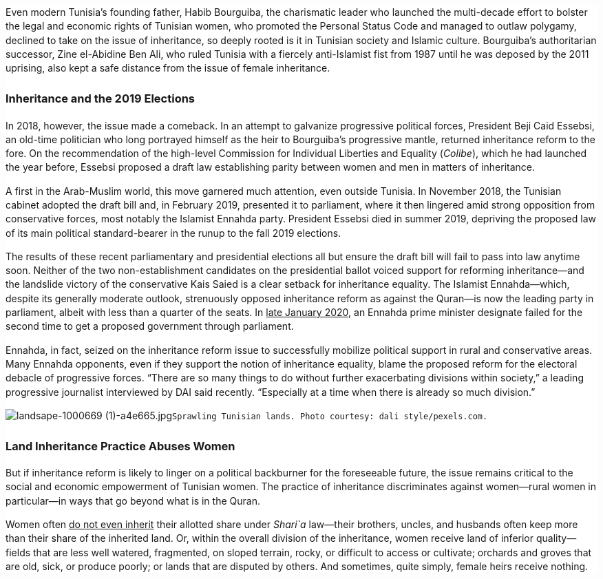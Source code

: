 Even modern Tunisia’s founding father, Habib Bourguiba, the charismatic leader who launched the multi-decade effort to bolster the legal and economic rights of Tunisian women, who promoted the Personal Status Code and managed to outlaw polygamy, declined to take on the issue of inheritance, so deeply rooted is it in Tunisian society and Islamic culture. Bourguiba’s authoritarian successor, Zine el-Abidine Ben Ali, who ruled Tunisia with a fiercely anti-Islamist fist from 1987 until he was deposed by the 2011 uprising, also kept a safe distance from the issue of female inheritance.

### Inheritance and the 2019 Elections

In 2018, however, the issue made a comeback. In an attempt to galvanize progressive political forces, President Beji Caid Essebsi, an old-time politician who long portrayed himself as the heir to Bourguiba’s progressive mantle, returned inheritance reform to the fore. On the recommendation of the high-level Commission for Individual Liberties and Equality (*Colibe*), which he had launched the year before, Essebsi proposed a draft law establishing parity between women and men in matters of inheritance.

A first in the Arab-Muslim world, this move garnered much attention, even outside Tunisia. In November 2018, the Tunisian cabinet adopted the draft bill and, in February 2019, presented it to parliament, where it then lingered amid strong opposition from conservative forces, most notably the Islamist Ennahda party. President Essebsi died in summer 2019, depriving the proposed law of its main political standard-bearer in the runup to the fall 2019 elections. 

The results of these recent parliamentary and presidential elections all but ensure the draft bill will fail to pass into law anytime soon. Neither of the two non-establishment candidates on the presidential ballot voiced support for reforming inheritance—and the landslide victory of the conservative Kais Saied is a clear setback for inheritance equality. The Islamist Ennahda—which, despite its generally moderate outlook, strenuously opposed inheritance reform as against the Quran—is now the leading party in parliament, albeit with less than a quarter of the seats. In [late January 2020](https://www.reuters.com/article/us-tunisia-government/tunisias-biggest-party-ennahda-rejects-new-government-proposal-idUSKBN1ZQ1I6), an Ennahda prime minister designate failed for the second time to get a proposed government through parliament.

Ennahda, in fact, seized on the inheritance reform issue to successfully mobilize political support in rural and conservative areas. Many Ennahda opponents, even if they support the notion of inheritance equality, blame the proposed reform for the electoral debacle of progressive forces. “There are so many things to do without further exacerbating divisions within society,” a leading progressive journalist interviewed by DAI said recently. “Especially at a time when there is already so much division.”

![landsape-1000669 (1)-a4e665.jpg](/uploads/landsape-1000669%20(1)-a4e665.jpg)`Sprawling Tunisian lands. Photo courtesy: dali style/pexels.com.`

### Land Inheritance Practice Abuses Women

But if inheritance reform is likely to linger on a political backburner for the foreseeable future, the issue remains critical to the social and economic empowerment of Tunisian women. The practice of inheritance discriminates against women—rural women in particular—in ways that go beyond what is in the Quran.

Women often [do not even inherit](https://www.arabnews.com/node/1441566/middle-east) their allotted share under *Shari`a* law—their brothers, uncles, and husbands often keep more than their share of the inherited land. Or, within the overall division of the inheritance, women receive land of inferior quality—fields that are less well watered, fragmented, on sloped terrain, rocky, or difficult to access or cultivate; orchards and groves that are old, sick, or produce poorly; or lands that are disputed by others. And sometimes, quite simply, female heirs receive nothing.
